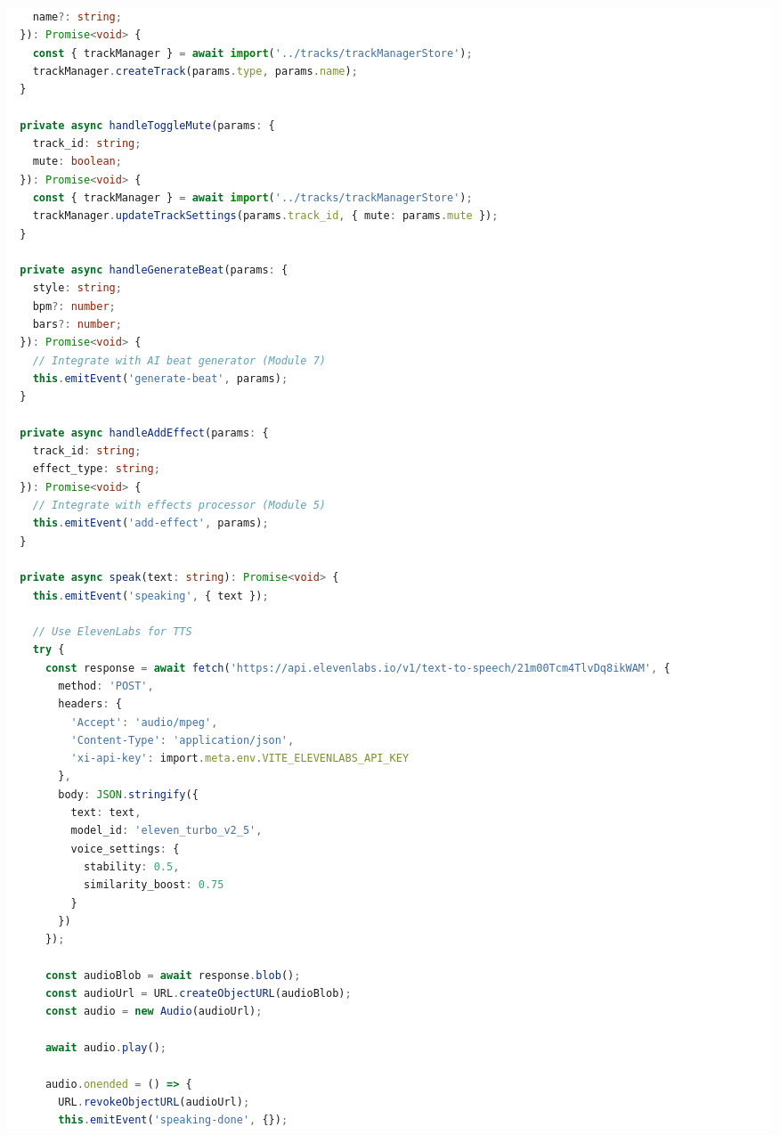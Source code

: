 ```typescript
    name?: string;
  }): Promise<void> {
    const { trackManager } = await import('../tracks/trackManagerStore');
    trackManager.createTrack(params.type, params.name);
  }

  private async handleToggleMute(params: {
    track_id: string;
    mute: boolean;
  }): Promise<void> {
    const { trackManager } = await import('../tracks/trackManagerStore');
    trackManager.updateTrackSettings(params.track_id, { mute: params.mute });
  }

  private async handleGenerateBeat(params: {
    style: string;
    bpm?: number;
    bars?: number;
  }): Promise<void> {
    // Integrate with AI beat generator (Module 7)
    this.emitEvent('generate-beat', params);
  }

  private async handleAddEffect(params: {
    track_id: string;
    effect_type: string;
  }): Promise<void> {
    // Integrate with effects processor (Module 5)
    this.emitEvent('add-effect', params);
  }

  private async speak(text: string): Promise<void> {
    this.emitEvent('speaking', { text });

    // Use ElevenLabs for TTS
    try {
      const response = await fetch('https://api.elevenlabs.io/v1/text-to-speech/21m00Tcm4TlvDq8ikWAM', {
        method: 'POST',
        headers: {
          'Accept': 'audio/mpeg',
          'Content-Type': 'application/json',
          'xi-api-key': import.meta.env.VITE_ELEVENLABS_API_KEY
        },
        body: JSON.stringify({
          text: text,
          model_id: 'eleven_turbo_v2_5',
          voice_settings: {
            stability: 0.5,
            similarity_boost: 0.75
          }
        })
      });

      const audioBlob = await response.blob();
      const audioUrl = URL.createObjectURL(audioBlob);
      const audio = new Audio(audioUrl);

      await audio.play();

      audio.onended = () => {
        URL.revokeObjectURL(audioUrl);
        this.emitEvent('speaking-done', {});
```